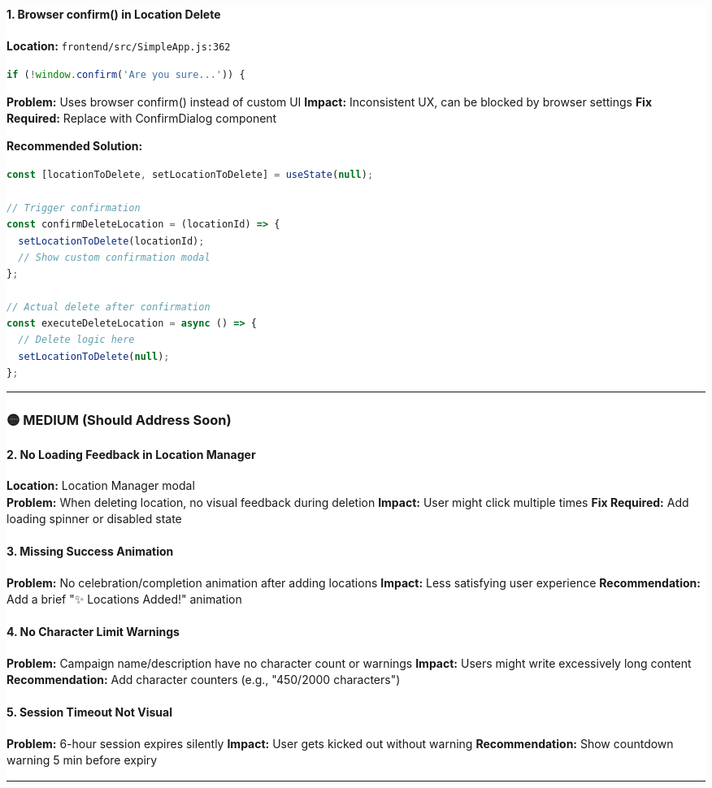 #### 1. **Browser confirm() in Location Delete**
**Location:** `frontend/src/SimpleApp.js:362`
```javascript
if (!window.confirm('Are you sure...')) {
```

**Problem:** Uses browser confirm() instead of custom UI
**Impact:** Inconsistent UX, can be blocked by browser settings
**Fix Required:** Replace with ConfirmDialog component

**Recommended Solution:**
```javascript
const [locationToDelete, setLocationToDelete] = useState(null);

// Trigger confirmation
const confirmDeleteLocation = (locationId) => {
  setLocationToDelete(locationId);
  // Show custom confirmation modal
};

// Actual delete after confirmation
const executeDeleteLocation = async () => {
  // Delete logic here
  setLocationToDelete(null);
};
```

---

### **🟡 MEDIUM (Should Address Soon)**

#### 2. **No Loading Feedback in Location Manager**
**Location:** Location Manager modal  
**Problem:** When deleting location, no visual feedback during deletion
**Impact:** User might click multiple times
**Fix Required:** Add loading spinner or disabled state

#### 3. **Missing Success Animation**
**Problem:** No celebration/completion animation after adding locations
**Impact:** Less satisfying user experience
**Recommendation:** Add a brief "✨ Locations Added!" animation

#### 4. **No Character Limit Warnings**
**Problem:** Campaign name/description have no character count or warnings
**Impact:** Users might write excessively long content
**Recommendation:** Add character counters (e.g., "450/2000 characters")

#### 5. **Session Timeout Not Visual**
**Problem:** 6-hour session expires silently
**Impact:** User gets kicked out without warning
**Recommendation:** Show countdown warning 5 min before expiry

---
